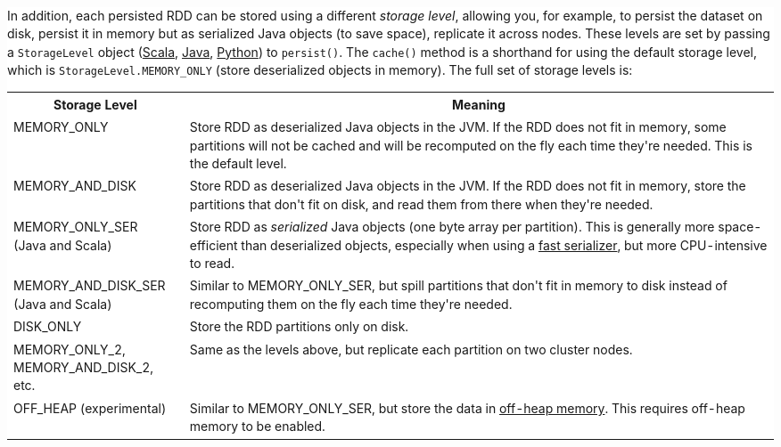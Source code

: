 In addition, each persisted RDD can be stored using a different *storage level*, allowing you, for example,
to persist the dataset on disk, persist it in memory but as serialized Java objects (to save space),
replicate it across nodes.
These levels are set by passing a
`StorageLevel` object ([Scala](api/scala/index.html#org.apache.spark.storage.StorageLevel),
[Java](api/java/index.html?org/apache/spark/storage/StorageLevel.html),
[Python](api/python/pyspark.html#pyspark.StorageLevel))
to `persist()`. The `cache()` method is a shorthand for using the default storage level,
which is `StorageLevel.MEMORY_ONLY` (store deserialized objects in memory). The full set of
storage levels is:

<table class="table">
<tr><th style="width:23%">Storage Level</th><th>Meaning</th></tr>
<tr>
  <td> MEMORY_ONLY </td>
  <td> Store RDD as deserialized Java objects in the JVM. If the RDD does not fit in memory, some partitions will
    not be cached and will be recomputed on the fly each time they're needed. This is the default level. </td>
</tr>
<tr>
  <td> MEMORY_AND_DISK </td>
  <td> Store RDD as deserialized Java objects in the JVM. If the RDD does not fit in memory, store the
    partitions that don't fit on disk, and read them from there when they're needed. </td>
</tr>
<tr>
  <td> MEMORY_ONLY_SER <br /> (Java and Scala) </td>
  <td> Store RDD as <i>serialized</i> Java objects (one byte array per partition).
    This is generally more space-efficient than deserialized objects, especially when using a
    <a href="tuning.html">fast serializer</a>, but more CPU-intensive to read.
  </td>
</tr>
<tr>
  <td> MEMORY_AND_DISK_SER <br /> (Java and Scala) </td>
  <td> Similar to MEMORY_ONLY_SER, but spill partitions that don't fit in memory to disk instead of
    recomputing them on the fly each time they're needed. </td>
</tr>
<tr>
  <td> DISK_ONLY </td>
  <td> Store the RDD partitions only on disk. </td>
</tr>
<tr>
  <td> MEMORY_ONLY_2, MEMORY_AND_DISK_2, etc.  </td>
  <td> Same as the levels above, but replicate each partition on two cluster nodes. </td>
</tr>
<tr>
  <td> OFF_HEAP (experimental) </td>
  <td> Similar to MEMORY_ONLY_SER, but store the data in
    <a href="configuration.html#memory-management">off-heap memory</a>. This requires off-heap memory to be enabled. </td>
</tr>
</table>
